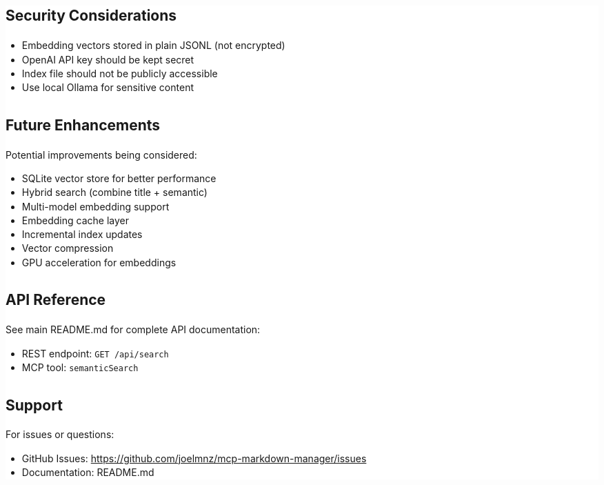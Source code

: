 ## Security Considerations

- Embedding vectors stored in plain JSONL (not encrypted)
- OpenAI API key should be kept secret
- Index file should not be publicly accessible
- Use local Ollama for sensitive content

## Future Enhancements

Potential improvements being considered:
- SQLite vector store for better performance
- Hybrid search (combine title + semantic)
- Multi-model embedding support
- Embedding cache layer
- Incremental index updates
- Vector compression
- GPU acceleration for embeddings

## API Reference

See main README.md for complete API documentation:
- REST endpoint: `GET /api/search`
- MCP tool: `semanticSearch`

## Support

For issues or questions:
- GitHub Issues: https://github.com/joelmnz/mcp-markdown-manager/issues
- Documentation: README.md
